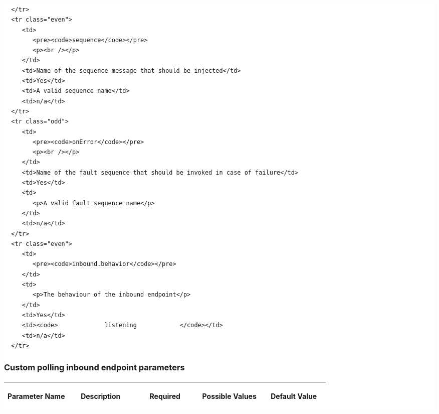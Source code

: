       </tr>
      <tr class="even">
         <td>
            <pre><code>sequence</code></pre>
            <p><br /></p>
         </td>
         <td>Name of the sequence message that should be injected</td>
         <td>Yes</td>
         <td>A valid sequence name</td>
         <td>n/a</td>
      </tr>
      <tr class="odd">
         <td>
            <pre><code>onError</code></pre>
            <p><br /></p>
         </td>
         <td>Name of the fault sequence that should be invoked in case of failure</td>
         <td>Yes</td>
         <td>
            <p>A valid fault sequence name</p>
         </td>
         <td>n/a</td>
      </tr>
      <tr class="even">
         <td>
            <pre><code>inbound.behavior</code></pre>
         </td>
         <td>
            <p>The behaviour of the inbound endpoint</p>
         </td>
         <td>Yes</td>
         <td><code>             listening            </code></td>
         <td>n/a</td>
      </tr>
   </tbody>
</table>

### Custom polling inbound endpoint parameters

<table>
   <colgroup>
      <col style="width: 20%" />
      <col style="width: 20%" />
      <col style="width: 20%" />
      <col style="width: 20%" />
      <col style="width: 20%" />
   </colgroup>
   <thead>
      <tr class="header">
         <th>
            <p>Parameter Name</p>
         </th>
         <th>
            <p>Description</p>
         </th>
         <th>
            <p>Required</p>
         </th>
         <th>
            <p>Possible Values</p>
         </th>
         <th>
            <p>Default Value</p>
         </th>